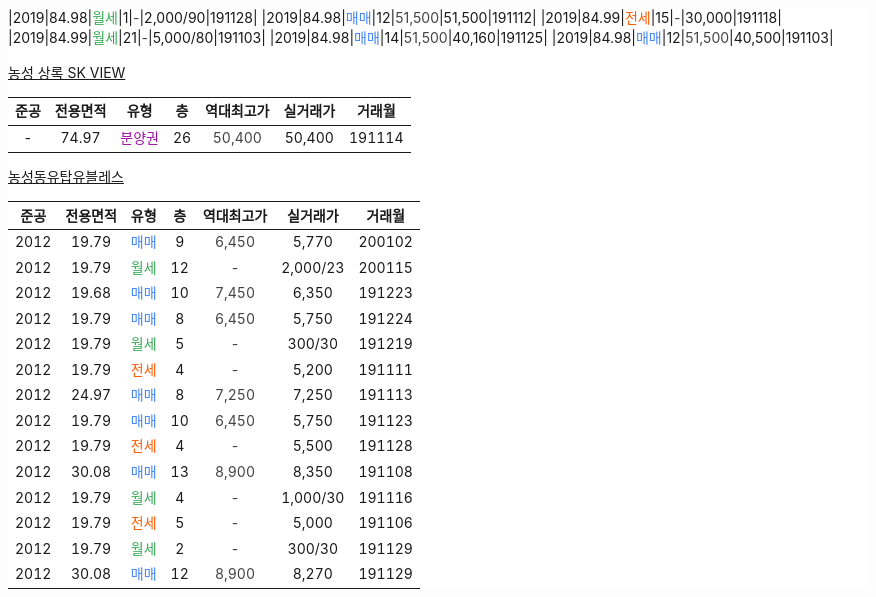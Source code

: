 |2019|84.98|<span style="color:#34a853">월세</span>|1|<span style="color:#444444">-</span>|2,000/90|191128|
|2019|84.98|<span style="color:#4285f3">매매</span>|12|<span style="color:#444444">51,500</span>|51,500|191112|
|2019|84.99|<span style="color:#ff5a00">전세</span>|15|<span style="color:#444444">-</span>|30,000|191118|
|2019|84.99|<span style="color:#34a853">월세</span>|21|<span style="color:#444444">-</span>|5,000/80|191103|
|2019|84.98|<span style="color:#4285f3">매매</span>|14|<span style="color:#444444">51,500</span>|40,160|191125|
|2019|84.98|<span style="color:#4285f3">매매</span>|12|<span style="color:#444444">51,500</span>|40,500|191103|


<script async src="//pagead2.googlesyndication.com/pagead/js/adsbygoogle.js"></script>

<ins class="adsbygoogle"
     style="display:block"
     data-ad-client="ca-pub-1142216861245946"
     data-ad-slot="4805727019"
     data-ad-format="auto"
     data-full-width-responsive="true"></ins>
<script>
(adsbygoogle = window.adsbygoogle || []).push({});
</script>


[농성 상록 SK VIEW](https://search.naver.com/search.naver?query=%EA%B4%91%EC%A3%BC%EA%B4%91%EC%97%AD%EC%8B%9C+%EC%84%9C%EA%B5%AC+%EB%86%8D%EC%84%B1%EB%8F%99+%EB%86%8D%EC%84%B1+%EC%83%81%EB%A1%9D+SK+VIEW)

|준공|전용면적|유형|층|역대최고가|실거래가|거래월|
|:---:|:---:|:---:|:---:|:---:|:---:|:---:|
|-|74.97|<span style="color:#9C11A5">분양권</span>|26|<span style="color:#444444">50,400</span>|50,400|191114|

[농성동유탑유블레스](https://search.naver.com/search.naver?query=%EA%B4%91%EC%A3%BC%EA%B4%91%EC%97%AD%EC%8B%9C+%EC%84%9C%EA%B5%AC+%EB%86%8D%EC%84%B1%EB%8F%99+%EB%86%8D%EC%84%B1%EB%8F%99%EC%9C%A0%ED%83%91%EC%9C%A0%EB%B8%94%EB%A0%88%EC%8A%A4)

|준공|전용면적|유형|층|역대최고가|실거래가|거래월|
|:---:|:---:|:---:|:---:|:---:|:---:|:---:|
|2012|19.79|<span style="color:#4285f3">매매</span>|9|<span style="color:#444444">6,450</span>|5,770|200102|
|2012|19.79|<span style="color:#34a853">월세</span>|12|<span style="color:#444444">-</span>|2,000/23|200115|
|2012|19.68|<span style="color:#4285f3">매매</span>|10|<span style="color:#444444">7,450</span>|6,350|191223|
|2012|19.79|<span style="color:#4285f3">매매</span>|8|<span style="color:#444444">6,450</span>|5,750|191224|
|2012|19.79|<span style="color:#34a853">월세</span>|5|<span style="color:#444444">-</span>|300/30|191219|
|2012|19.79|<span style="color:#ff5a00">전세</span>|4|<span style="color:#444444">-</span>|5,200|191111|
|2012|24.97|<span style="color:#4285f3">매매</span>|8|<span style="color:#444444">7,250</span>|7,250|191113|
|2012|19.79|<span style="color:#4285f3">매매</span>|10|<span style="color:#444444">6,450</span>|5,750|191123|
|2012|19.79|<span style="color:#ff5a00">전세</span>|4|<span style="color:#444444">-</span>|5,500|191128|
|2012|30.08|<span style="color:#4285f3">매매</span>|13|<span style="color:#444444">8,900</span>|8,350|191108|
|2012|19.79|<span style="color:#34a853">월세</span>|4|<span style="color:#444444">-</span>|1,000/30|191116|
|2012|19.79|<span style="color:#ff5a00">전세</span>|5|<span style="color:#444444">-</span>|5,000|191106|
|2012|19.79|<span style="color:#34a853">월세</span>|2|<span style="color:#444444">-</span>|300/30|191129|
|2012|30.08|<span style="color:#4285f3">매매</span>|12|<span style="color:#444444">8,900</span>|8,270|191129|
